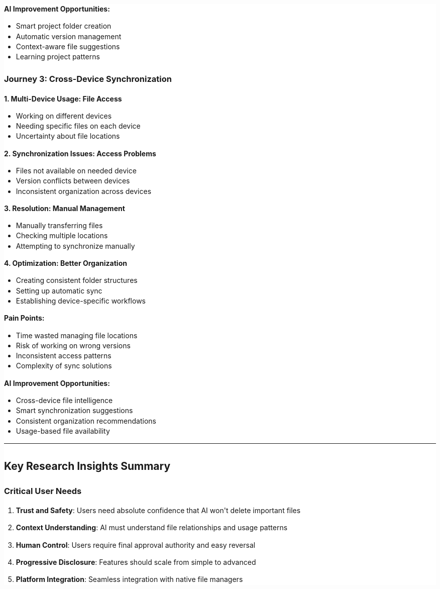 **AI Improvement Opportunities:**
- Smart project folder creation
- Automatic version management
- Context-aware file suggestions
- Learning project patterns

### Journey 3: Cross-Device Synchronization

**1. Multi-Device Usage: File Access**
- Working on different devices
- Needing specific files on each device
- Uncertainty about file locations

**2. Synchronization Issues: Access Problems**
- Files not available on needed device
- Version conflicts between devices
- Inconsistent organization across devices

**3. Resolution: Manual Management**
- Manually transferring files
- Checking multiple locations
- Attempting to synchronize manually

**4. Optimization: Better Organization**
- Creating consistent folder structures
- Setting up automatic sync
- Establishing device-specific workflows

**Pain Points:**
- Time wasted managing file locations
- Risk of working on wrong versions
- Inconsistent access patterns
- Complexity of sync solutions

**AI Improvement Opportunities:**
- Cross-device file intelligence
- Smart synchronization suggestions
- Consistent organization recommendations
- Usage-based file availability

---

## Key Research Insights Summary

### Critical User Needs

1. **Trust and Safety**: Users need absolute confidence that AI won't delete important files

2. **Context Understanding**: AI must understand file relationships and usage patterns

3. **Human Control**: Users require final approval authority and easy reversal

4. **Progressive Disclosure**: Features should scale from simple to advanced

5. **Platform Integration**: Seamless integration with native file managers
